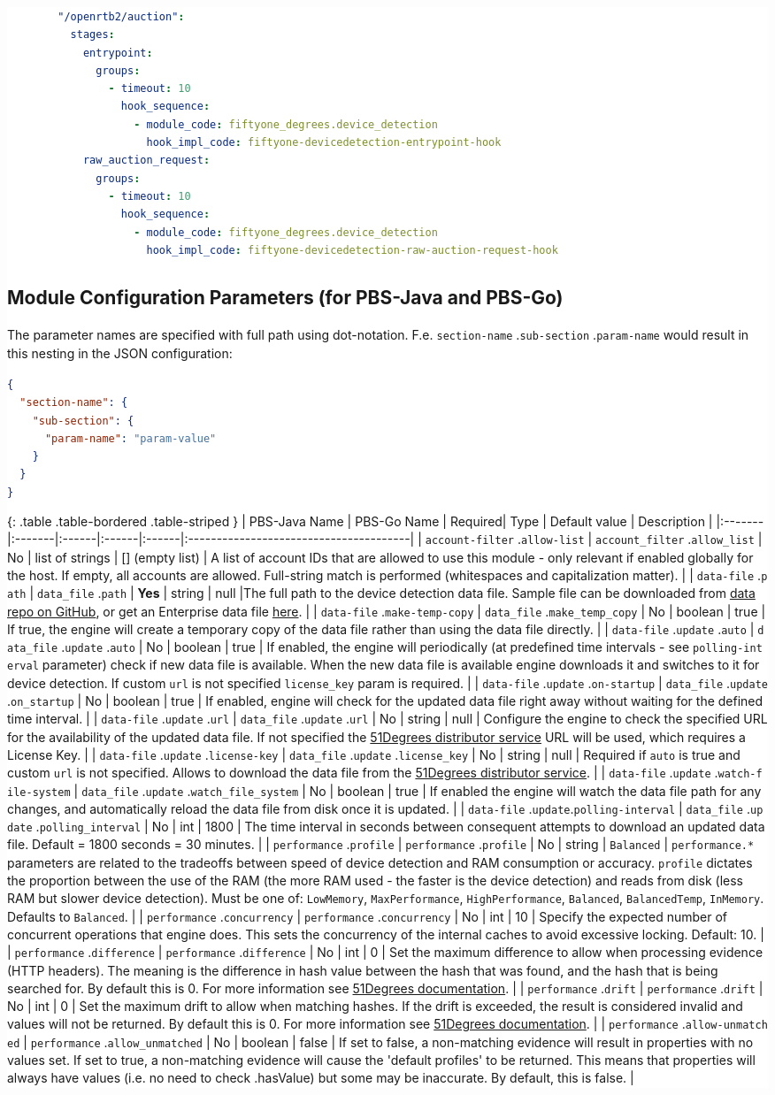 ```yaml
        "/openrtb2/auction":
          stages:
            entrypoint:
              groups:
                - timeout: 10
                  hook_sequence:
                    - module_code: fiftyone_degrees.device_detection
                      hook_impl_code: fiftyone-devicedetection-entrypoint-hook
            raw_auction_request:
              groups:
                - timeout: 10
                  hook_sequence:
                    - module_code: fiftyone_degrees.device_detection
                      hook_impl_code: fiftyone-devicedetection-raw-auction-request-hook
```

## Module Configuration Parameters (for PBS-Java and PBS-Go)

The parameter names are specified with full path using dot-notation.  F.e. `section-name` .`sub-section` .`param-name` would result in this nesting in the JSON configuration:

```json
{
  "section-name": {
    "sub-section": {
      "param-name": "param-value"
    }
  }
}
```

{: .table .table-bordered .table-striped }
| PBS-Java Name | PBS-Go Name | Required| Type | Default  value | Description |
|:-------|:-------|:------|:------|:------|:---------------------------------------|
| `account-filter` .`allow-list` |  `account_filter` .`allow_list`  |  No | list of strings | [] (empty list) | A list of account IDs that are allowed to use this module - only relevant if enabled globally for the host. If empty, all accounts are allowed. Full-string match is performed (whitespaces and capitalization matter). |
| `data-file` .`path`    |  `data_file` .`path`  |  **Yes** | string | null |The full path to the device detection data file. Sample file can be downloaded from [data repo on GitHub](https://github.com/51Degrees/device-detection-data/blob/main/51Degrees-LiteV4.1.hash), or get an Enterprise data file [here](https://51degrees.com/pricing). |
| `data-file` .`make-temp-copy` | `data_file` .`make_temp_copy` | No | boolean | true | If true, the engine will create a temporary copy of the data file rather than using the data file directly. |
| `data-file` .`update` .`auto` | `data_file` .`update` .`auto` | No | boolean | true | If enabled, the engine will periodically (at predefined time intervals - see `polling-interval` parameter) check if new data file is available. When the new data file is available engine downloads it and switches to it for device detection. If custom `url` is not specified `license_key` param is required. |
| `data-file` .`update` .`on-startup` | `data_file` .`update` .`on_startup` | No | boolean | true | If enabled, engine will check for the updated data file right away without waiting for the defined time interval. |
| `data-file` .`update` .`url` | `data_file` .`update` .`url` | No | string | null | Configure the engine to check the specified URL for the availability of the updated data file. If not specified the [51Degrees distributor service](https://51degrees.com/documentation/4.4/_info__distributor.html) URL will be used, which requires a License Key. |
| `data-file` .`update` .`license-key` | `data_file` .`update` .`license_key` | No | string | null | Required if `auto` is true and custom `url` is not specified. Allows to download the data file from the [51Degrees distributor service](https://51degrees.com/documentation/4.4/_info__distributor.html). |
| `data-file` .`update` .`watch-file-system` | `data_file` .`update` .`watch_file_system` | No | boolean | true | If enabled the engine will watch the data file path for any changes, and automatically reload the data file from disk once it is updated. |
| `data-file` .`update`.`polling-interval` | `data_file` .`update` .`polling_interval` | No | int | 1800 | The time interval in seconds between consequent attempts to download an updated data file. Default = 1800 seconds = 30 minutes. |
| `performance` .`profile` | `performance` .`profile` | No | string | `Balanced` | `performance.*` parameters are related to the tradeoffs between speed of device detection and RAM consumption or accuracy. `profile` dictates the proportion between the use of the RAM (the more RAM used - the faster is the device detection) and reads from disk (less RAM but slower device detection). Must be one of: `LowMemory`, `MaxPerformance`, `HighPerformance`, `Balanced`, `BalancedTemp`, `InMemory`. Defaults to `Balanced`.  |
| `performance` .`concurrency` | `performance` .`concurrency` | No | int | 10 |  Specify the expected number of concurrent operations that engine does. This sets the concurrency of the internal caches to avoid excessive locking. Default: 10.  |
| `performance` .`difference` | `performance` .`difference` | No | int | 0 |  Set the maximum difference to allow when processing evidence (HTTP headers). The meaning is the difference in hash value between the hash that was found, and the hash that is being searched for. By default this is 0. For more information see [51Degrees documentation](https://51degrees.com/documentation/_device_detection__hash.html).  |
| `performance` .`drift` | `performance` .`drift` | No | int | 0 |  Set the maximum drift to allow when matching hashes. If the drift is exceeded, the result is considered invalid and values will not be returned. By default this is 0. For more information see [51Degrees documentation](https://51degrees.com/documentation/_device_detection__hash.html).  |
| `performance` .`allow-unmatched` | `performance` .`allow_unmatched` | No | boolean | false |  If set to false, a non-matching evidence will result in properties with no values set. If set to true, a non-matching evidence will cause the 'default profiles' to be returned. This means that properties will always have values (i.e. no need to check .hasValue) but some may be inaccurate. By default, this is false. |
